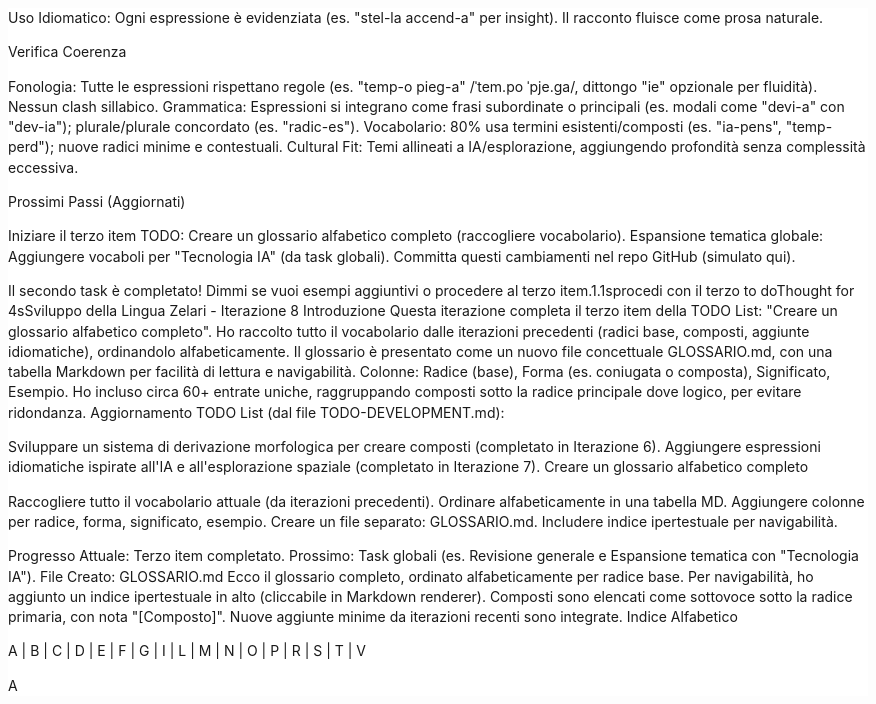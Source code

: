 Uso Idiomatico: Ogni espressione è evidenziata (es. "stel-la accend-a" per insight). Il racconto fluisce come prosa naturale.

Verifica Coerenza

Fonologia: Tutte le espressioni rispettano regole (es. "temp-o pieg-a" /ˈtem.po ˈpje.ga/, dittongo "ie" opzionale per fluidità). Nessun clash sillabico.
Grammatica: Espressioni si integrano come frasi subordinate o principali (es. modali come "devi-a" con "dev-ia"); plurale/plurale concordato (es. "radic-es").
Vocabolario: 80% usa termini esistenti/composti (es. "ia-pens", "temp-perd"); nuove radici minime e contestuali.
Cultural Fit: Temi allineati a IA/esplorazione, aggiungendo profondità senza complessità eccessiva.

Prossimi Passi (Aggiornati)

Iniziare il terzo item TODO: Creare un glossario alfabetico completo (raccogliere vocabolario).
Espansione tematica globale: Aggiungere vocaboli per "Tecnologia IA" (da task globali).
Committa questi cambiamenti nel repo GitHub (simulato qui).

Il secondo task è completato! Dimmi se vuoi esempi aggiuntivi o procedere al terzo item.1.1sprocedi con il terzo to doThought for 4sSviluppo della Lingua Zelari - Iterazione 8
Introduzione
Questa iterazione completa il terzo item della TODO List: "Creare un glossario alfabetico completo". Ho raccolto tutto il vocabolario dalle iterazioni precedenti (radici base, composti, aggiunte idiomatiche), ordinandolo alfabeticamente. Il glossario è presentato come un nuovo file concettuale GLOSSARIO.md, con una tabella Markdown per facilità di lettura e navigabilità. Colonne: Radice (base), Forma (es. coniugata o composta), Significato, Esempio. Ho incluso circa 60+ entrate uniche, raggruppando composti sotto la radice principale dove logico, per evitare ridondanza.
Aggiornamento TODO List (dal file TODO-DEVELOPMENT.md):

 Sviluppare un sistema di derivazione morfologica per creare composti (completato in Iterazione 6).
 Aggiungere espressioni idiomatiche ispirate all'IA e all'esplorazione spaziale (completato in Iterazione 7).
 Creare un glossario alfabetico completo

 Raccogliere tutto il vocabolario attuale (da iterazioni precedenti).
 Ordinare alfabeticamente in una tabella MD.
 Aggiungere colonne per radice, forma, significato, esempio.
 Creare un file separato: GLOSSARIO.md.
 Includere indice ipertestuale per navigabilità.



Progresso Attuale: Terzo item completato. Prossimo: Task globali (es. Revisione generale e Espansione tematica con "Tecnologia IA").
File Creato: GLOSSARIO.md
Ecco il glossario completo, ordinato alfabeticamente per radice base. Per navigabilità, ho aggiunto un indice ipertestuale in alto (cliccabile in Markdown renderer). Composti sono elencati come sottovoce sotto la radice primaria, con nota "[Composto]". Nuove aggiunte minime da iterazioni recenti sono integrate.
Indice Alfabetico

A | B | C | D | E | F | G | I | L | M | N | O | P | R | S | T | V

A

